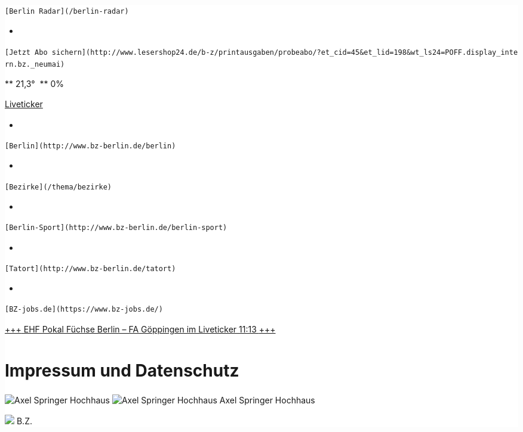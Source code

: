     [Berlin Radar](/berlin-radar)
-   

    [Jetzt Abo sichern](http://www.lesershop24.de/b-z/printausgaben/probeabo/?et_cid=45&et_lid=198&wt_ls24=POFF.display_intern.bz._neumai)

[](/wetter "Berlin Wetter")
** <span title="Temperatur Tiefstwert: 22°,
    Höchstwert: 22°">21,3°</span>  <span class="umbrella-wrapper">** <span title="Regenwahrscheinlichkeit:
        0%">0%</span></span>

<a href="http://www.bz-berlin.de" class="brand"></a>

<a href="http://www.bz-berlin.de/berlin-liveticker" class="ticker live-center" title="Mehr Live-Ticker Nachrichten aus Berlin im Live-Center"><span class="inner">Liveticker<em></em></span></a>

-   

    [Berlin](http://www.bz-berlin.de/berlin)
-   

    [Bezirke](/thema/bezirke)
-   

    [Berlin-Sport](http://www.bz-berlin.de/berlin-sport)
-   

    [Tatort](http://www.bz-berlin.de/tatort)
-   

    [BZ-jobs.de](https://www.bz-jobs.de/)

<span id="pageblock-1" class="pagerenderer pageblock"> </span>
[<span>+++</span> EHF Pokal Füchse Berlin – FA Göppingen im Liveticker 11:13 <span>+++</span>](http://www.bz-berlin.de/sport/liveticker/ehf-pokal-fuechse-berlin-fa-goeppingen-im-liveticker "EHF Pokal Füchse Berlin – FA Göppingen im Liveticker 11:13")

Impressum und Datenschutz
=========================

<a href="http://www.bz-berlin.de/media/2013-12-31-15-54-31" class="nodecoration"></a>
<img src="/data/uploads/2014/06/2013-12-31-15.54.31_1402056873-768x432.jpg" alt="Axel Springer Hochhaus" sizes="(min-width: 1680px) 1680px,
                                    (min-width: 768px) 768px,
                                    (min-width: 480px) 480px,
                                    (min-width: 320px) 320px,
                                    (max-width: 320px) 320px,
                                    100vw" srcset="/data/uploads/2014/06/2013-12-31-15.54.31_1402056873-320x180.jpg 320w,
                                    /data/uploads/2014/06/2013-12-31-15.54.31_1402056873-480x270.jpg 320w,
                                    /data/uploads/2014/06/2013-12-31-15.54.31_1402056873-768x432.jpg 480w,
                                    /data/uploads/2014/06/2013-12-31-15.54.31_1402056873-1024x576.jpg 768w,
                                    /data/uploads/2014/06/2013-12-31-15.54.31_1402056873-1920x1080.jpg 1680w" />
![Axel Springer Hochhaus](/data/uploads/2014/06/2013-12-31-15.54.31_1402056873-768x432.jpg)
Axel Springer Hochhaus

<span class="avatar"> <img src="/data/uploads/2015/11/admin-ajax-php_1448885036-64x64.jpg" class="avatar avatar-64 photo wp-post-image" /> </span> <span class="author-name"> B.Z. </span>
